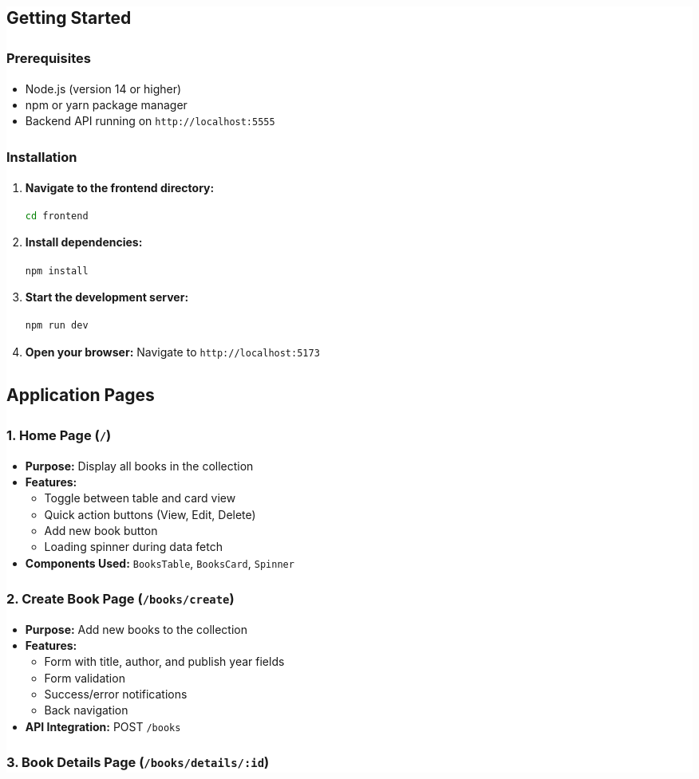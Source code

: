 ## Getting Started

### Prerequisites

- Node.js (version 14 or higher)
- npm or yarn package manager
- Backend API running on `http://localhost:5555`

### Installation

1. **Navigate to the frontend directory:**

   ```bash
   cd frontend
   ```

2. **Install dependencies:**

   ```bash
   npm install
   ```

3. **Start the development server:**

   ```bash
   npm run dev
   ```

4. **Open your browser:**
   Navigate to `http://localhost:5173`

## Application Pages

### 1. Home Page (`/`)

- **Purpose:** Display all books in the collection
- **Features:**
  - Toggle between table and card view
  - Quick action buttons (View, Edit, Delete)
  - Add new book button
  - Loading spinner during data fetch
- **Components Used:** `BooksTable`, `BooksCard`, `Spinner`

### 2. Create Book Page (`/books/create`)

- **Purpose:** Add new books to the collection
- **Features:**
  - Form with title, author, and publish year fields
  - Form validation
  - Success/error notifications
  - Back navigation
- **API Integration:** POST `/books`

### 3. Book Details Page (`/books/details/:id`)
